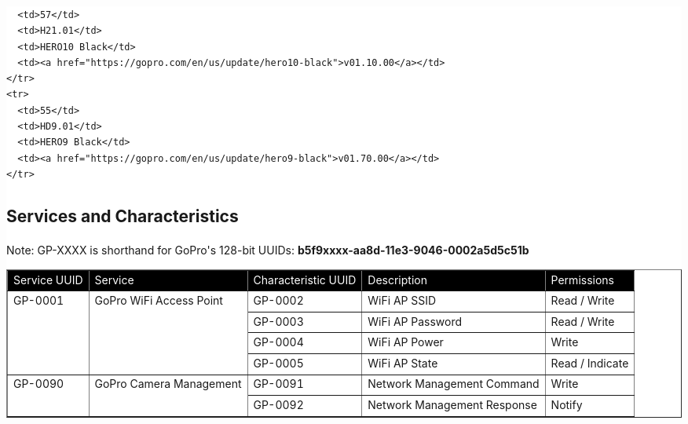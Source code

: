       <td>57</td>
      <td>H21.01</td>
      <td>HERO10 Black</td>
      <td><a href="https://gopro.com/en/us/update/hero10-black">v01.10.00</a></td>
    </tr>
    <tr>
      <td>55</td>
      <td>HD9.01</td>
      <td>HERO9 Black</td>
      <td><a href="https://gopro.com/en/us/update/hero9-black">v01.70.00</a></td>
    </tr>
  </tbody>
</table>


## Services and Characteristics

<p>
Note: GP-XXXX is shorthand for GoPro's 128-bit UUIDs: <b>b5f9xxxx-aa8d-11e3-9046-0002a5d5c51b</b>
</p>

<table border="1">
  <tbody>
    <tr style="background-color: rgb(0,0,0); color: rgb(255,255,255);">
      <td>Service UUID</td>
      <td>Service</td>
      <td>Characteristic UUID</td>
      <td>Description</td>
      <td>Permissions</td>
    </tr>
    <tr>
      <td rowspan="4">GP-0001</td>
      <td rowspan="4">GoPro WiFi Access Point</td>
      <td>GP-0002</td>
      <td>WiFi AP SSID</td>
      <td>Read / Write</td>
    </tr>
    <tr>
      <td>GP-0003</td>
      <td>WiFi AP Password</td>
      <td>Read / Write</td>
    </tr>
    <tr>
      <td>GP-0004</td>
      <td>WiFi AP Power</td>
      <td>Write</td>
    </tr>
    <tr>
      <td>GP-0005</td>
      <td>WiFi AP State</td>
      <td>Read / Indicate</td>
    </tr>
    <tr>
      <td rowspan="2">GP-0090</td>
      <td rowspan="2">GoPro Camera Management</td>
      <td>GP-0091</td>
      <td>Network Management Command</td>
      <td>Write</td>
    </tr>
    <tr>
      <td>GP-0092</td>
      <td>Network Management Response</td>
      <td>Notify</td>
    </tr>